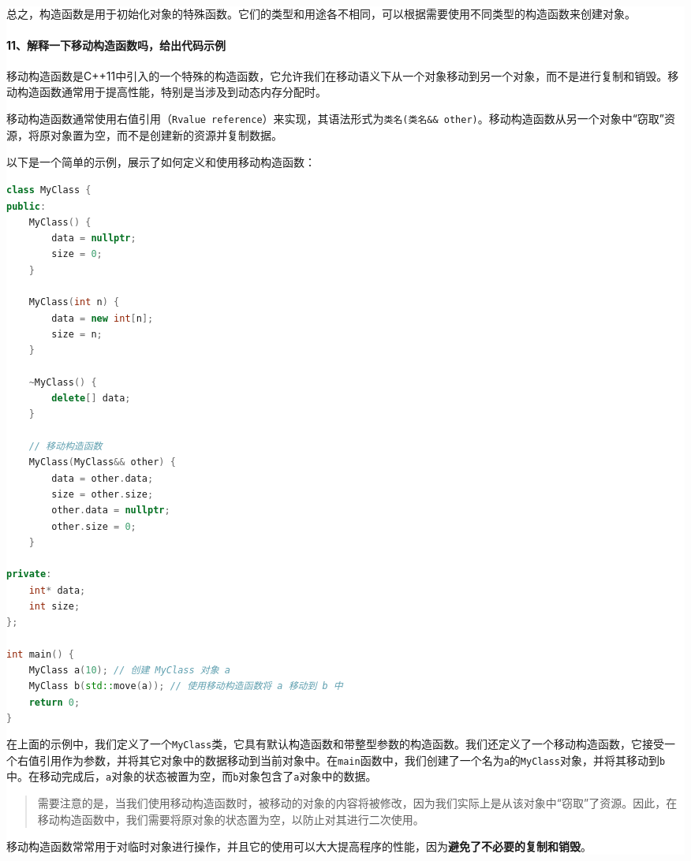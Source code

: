 总之，构造函数是用于初始化对象的特殊函数。它们的类型和用途各不相同，可以根据需要使用不同类型的构造函数来创建对象。

#### 11、解释一下移动构造函数吗，给出代码示例

移动构造函数是C++11中引入的一个特殊的构造函数，它允许我们在移动语义下从一个对象移动到另一个对象，而不是进行复制和销毁。移动构造函数通常用于提高性能，特别是当涉及到动态内存分配时。

移动构造函数通常使用右值引用（`Rvalue reference`）来实现，其语法形式为`类名(类名&& other)`。移动构造函数从另一个对象中“窃取”资源，将原对象置为空，而不是创建新的资源并复制数据。

以下是一个简单的示例，展示了如何定义和使用移动构造函数：

```cpp
class MyClass {
public:
    MyClass() {
        data = nullptr;
        size = 0;
    }

    MyClass(int n) {
        data = new int[n];
        size = n;
    }

    ~MyClass() {
        delete[] data;
    }

    // 移动构造函数
    MyClass(MyClass&& other) {
        data = other.data;
        size = other.size;
        other.data = nullptr;
        other.size = 0;
    }

private:
    int* data;
    int size;
};

int main() {
    MyClass a(10); // 创建 MyClass 对象 a
    MyClass b(std::move(a)); // 使用移动构造函数将 a 移动到 b 中
    return 0;
}
```

在上面的示例中，我们定义了一个`MyClass`类，它具有默认构造函数和带整型参数的构造函数。我们还定义了一个移动构造函数，它接受一个右值引用作为参数，并将其它对象中的数据移动到当前对象中。在`main`函数中，我们创建了一个名为`a`的`MyClass`对象，并将其移动到`b`中。在移动完成后，`a`对象的状态被置为空，而`b`对象包含了`a`对象中的数据。

> 需要注意的是，当我们使用移动构造函数时，被移动的对象的内容将被修改，因为我们实际上是从该对象中“窃取”了资源。因此，在移动构造函数中，我们需要将原对象的状态置为空，以防止对其进行二次使用。

移动构造函数常常用于对临时对象进行操作，并且它的使用可以大大提高程序的性能，因为**避免了不必要的复制和销毁**。
